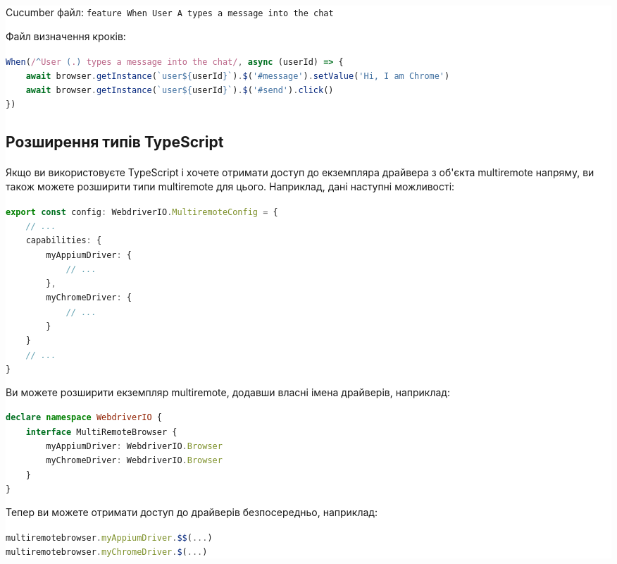 Cucumber файл:
    ```feature
    When User A types a message into the chat
    ```

Файл визначення кроків:
```js
When(/^User (.) types a message into the chat/, async (userId) => {
    await browser.getInstance(`user${userId}`).$('#message').setValue('Hi, I am Chrome')
    await browser.getInstance(`user${userId}`).$('#send').click()
})
```

## Розширення типів TypeScript

Якщо ви використовуєте TypeScript і хочете отримати доступ до екземпляра драйвера з об'єкта multiremote напряму, ви також можете розширити типи multiremote для цього. Наприклад, дані наступні можливості:

```ts title=wdio.conf.ts
export const config: WebdriverIO.MultiremoteConfig = {
    // ...
    capabilities: {
        myAppiumDriver: {
            // ...
        },
        myChromeDriver: {
            // ...
        }
    }
    // ...
}
```

Ви можете розширити екземпляр multiremote, додавши власні імена драйверів, наприклад:

```ts title=wdio.d.ts
declare namespace WebdriverIO {
    interface MultiRemoteBrowser {
        myAppiumDriver: WebdriverIO.Browser
        myChromeDriver: WebdriverIO.Browser
    }
}
```

Тепер ви можете отримати доступ до драйверів безпосередньо, наприклад:

```ts
multiremotebrowser.myAppiumDriver.$$(...)
multiremotebrowser.myChromeDriver.$(...)
```